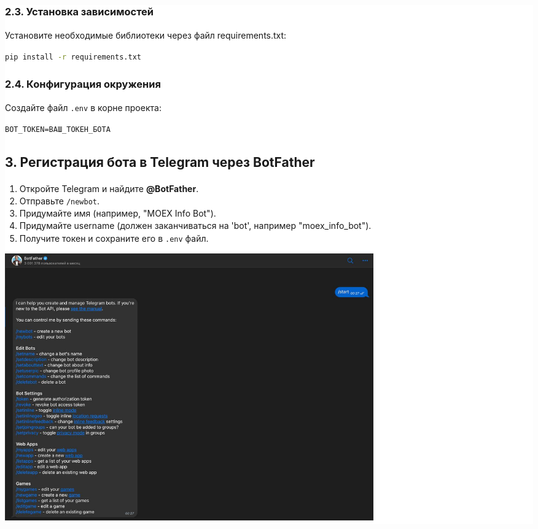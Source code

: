 ### 2.3. Установка зависимостей

Установите необходимые библиотеки через файл requirements.txt:
```bash
pip install -r requirements.txt
```

### 2.4. Конфигурация окружения

Создайте файл `.env` в корне проекта:
```env
BOT_TOKEN=ВАШ_ТОКЕН_БОТА
```

## 3. Регистрация бота в Telegram через BotFather

1. Откройте Telegram и найдите **@BotFather**.
2. Отправьте `/newbot`.
3. Придумайте имя (например, "MOEX Info Bot").
4. Придумайте username (должен заканчиваться на 'bot', например "moex_info_bot").
5. Получите токен и сохраните его в `.env` файл.
<img src="img/botFather.jpg" width="600" alt="Получение токена бота">
